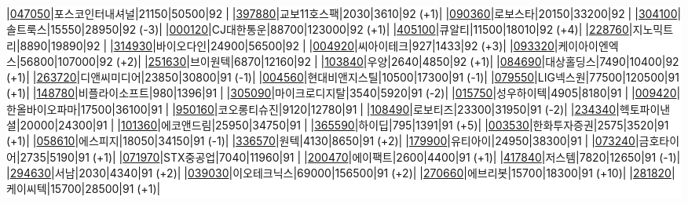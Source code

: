 |[047050](https://finance.daum.net/quotes/A047050)|포스코인터내셔널|21150|50500|92 |
|[397880](https://finance.daum.net/quotes/A397880)|교보11호스팩|2030|3610|92 (+1)|
|[090360](https://finance.daum.net/quotes/A090360)|로보스타|20150|33200|92 |
|[304100](https://finance.daum.net/quotes/A304100)|솔트룩스|15550|28950|92 (-3)|
|[000120](https://finance.daum.net/quotes/A000120)|CJ대한통운|88700|123000|92 (+1)|
|[405100](https://finance.daum.net/quotes/A405100)|큐알티|11500|18010|92 (+4)|
|[228760](https://finance.daum.net/quotes/A228760)|지노믹트리|8890|19890|92 |
|[314930](https://finance.daum.net/quotes/A314930)|바이오다인|24900|56500|92 |
|[004920](https://finance.daum.net/quotes/A004920)|씨아이테크|927|1433|92 (+3)|
|[093320](https://finance.daum.net/quotes/A093320)|케이아이엔엑스|56800|107000|92 (+2)|
|[251630](https://finance.daum.net/quotes/A251630)|브이원텍|6870|12160|92 |
|[103840](https://finance.daum.net/quotes/A103840)|우양|2640|4850|92 (+1)|
|[084690](https://finance.daum.net/quotes/A084690)|대상홀딩스|7490|10400|92 (+1)|
|[263720](https://finance.daum.net/quotes/A263720)|디앤씨미디어|23850|30800|91 (-1)|
|[004560](https://finance.daum.net/quotes/A004560)|현대비앤지스틸|10500|17300|91 (-1)|
|[079550](https://finance.daum.net/quotes/A079550)|LIG넥스원|77500|120500|91 (+1)|
|[148780](https://finance.daum.net/quotes/A148780)|비플라이소프트|980|1396|91 |
|[305090](https://finance.daum.net/quotes/A305090)|마이크로디지탈|3540|5920|91 (-2)|
|[015750](https://finance.daum.net/quotes/A015750)|성우하이텍|4905|8180|91 |
|[009420](https://finance.daum.net/quotes/A009420)|한올바이오파마|17500|36100|91 |
|[950160](https://finance.daum.net/quotes/A950160)|코오롱티슈진|9120|12780|91 |
|[108490](https://finance.daum.net/quotes/A108490)|로보티즈|23300|31950|91 (-2)|
|[234340](https://finance.daum.net/quotes/A234340)|헥토파이낸셜|20000|24300|91 |
|[101360](https://finance.daum.net/quotes/A101360)|에코앤드림|25950|34750|91 |
|[365590](https://finance.daum.net/quotes/A365590)|하이딥|795|1391|91 (+5)|
|[003530](https://finance.daum.net/quotes/A003530)|한화투자증권|2575|3520|91 (+1)|
|[058610](https://finance.daum.net/quotes/A058610)|에스피지|18050|34150|91 (-1)|
|[336570](https://finance.daum.net/quotes/A336570)|원텍|4130|8650|91 (+2)|
|[179900](https://finance.daum.net/quotes/A179900)|유티아이|24950|38300|91 |
|[073240](https://finance.daum.net/quotes/A073240)|금호타이어|2735|5190|91 (+1)|
|[071970](https://finance.daum.net/quotes/A071970)|STX중공업|7040|11960|91 |
|[200470](https://finance.daum.net/quotes/A200470)|에이팩트|2600|4400|91 (+1)|
|[417840](https://finance.daum.net/quotes/A417840)|저스템|7820|12650|91 (-1)|
|[294630](https://finance.daum.net/quotes/A294630)|서남|2030|4340|91 (+2)|
|[039030](https://finance.daum.net/quotes/A039030)|이오테크닉스|69000|156500|91 (+2)|
|[270660](https://finance.daum.net/quotes/A270660)|에브리봇|15700|18300|91 (+10)|
|[281820](https://finance.daum.net/quotes/A281820)|케이씨텍|15700|28500|91 (+1)|